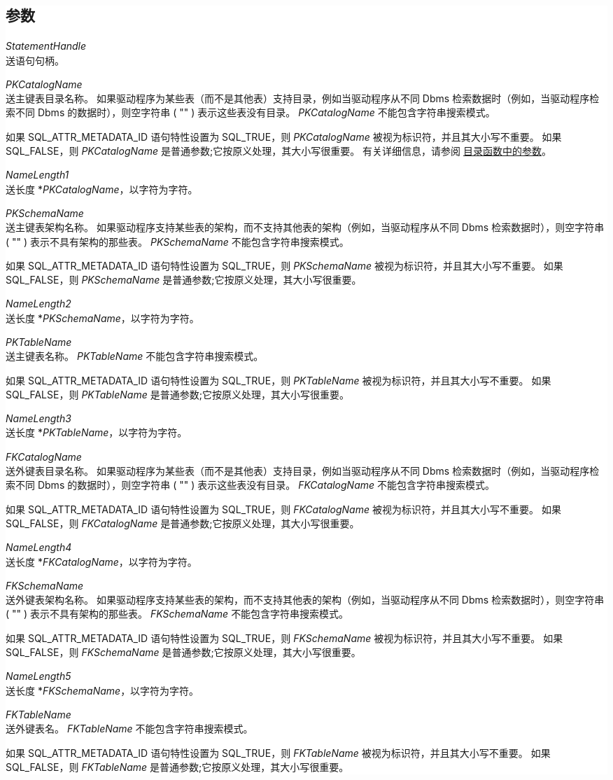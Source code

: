 ## <a name="arguments"></a>参数  
 *StatementHandle*  
 送语句句柄。  
  
 *PKCatalogName*  
 送主键表目录名称。 如果驱动程序为某些表（而不是其他表）支持目录，例如当驱动程序从不同 Dbms 检索数据时（例如，当驱动程序检索不同 Dbms 的数据时），则空字符串 ( "" ) 表示这些表没有目录。 *PKCatalogName* 不能包含字符串搜索模式。  
  
 如果 SQL_ATTR_METADATA_ID 语句特性设置为 SQL_TRUE，则 *PKCatalogName* 被视为标识符，并且其大小写不重要。 如果 SQL_FALSE，则 *PKCatalogName* 是普通参数;它按原义处理，其大小写很重要。 有关详细信息，请参阅 [目录函数中的参数](../../../odbc/reference/develop-app/arguments-in-catalog-functions.md)。  
  
 *NameLength1*  
 送长度 **PKCatalogName*，以字符为字符。  
  
 *PKSchemaName*  
 送主键表架构名称。 如果驱动程序支持某些表的架构，而不支持其他表的架构（例如，当驱动程序从不同 Dbms 检索数据时），则空字符串 ( "" ) 表示不具有架构的那些表。 *PKSchemaName* 不能包含字符串搜索模式。  
  
 如果 SQL_ATTR_METADATA_ID 语句特性设置为 SQL_TRUE，则 *PKSchemaName* 被视为标识符，并且其大小写不重要。 如果 SQL_FALSE，则 *PKSchemaName* 是普通参数;它按原义处理，其大小写很重要。  
  
 *NameLength2*  
 送长度 **PKSchemaName*，以字符为字符。  
  
 *PKTableName*  
 送主键表名称。 *PKTableName* 不能包含字符串搜索模式。  
  
 如果 SQL_ATTR_METADATA_ID 语句特性设置为 SQL_TRUE，则 *PKTableName* 被视为标识符，并且其大小写不重要。 如果 SQL_FALSE，则 *PKTableName* 是普通参数;它按原义处理，其大小写很重要。  
  
 *NameLength3*  
 送长度 **PKTableName*，以字符为字符。  
  
 *FKCatalogName*  
 送外键表目录名称。 如果驱动程序为某些表（而不是其他表）支持目录，例如当驱动程序从不同 Dbms 检索数据时（例如，当驱动程序检索不同 Dbms 的数据时），则空字符串 ( "" ) 表示这些表没有目录。 *FKCatalogName* 不能包含字符串搜索模式。  
  
 如果 SQL_ATTR_METADATA_ID 语句特性设置为 SQL_TRUE，则 *FKCatalogName* 被视为标识符，并且其大小写不重要。 如果 SQL_FALSE，则 *FKCatalogName* 是普通参数;它按原义处理，其大小写很重要。  
  
 *NameLength4*  
 送长度 **FKCatalogName*，以字符为字符。  
  
 *FKSchemaName*  
 送外键表架构名称。 如果驱动程序支持某些表的架构，而不支持其他表的架构（例如，当驱动程序从不同 Dbms 检索数据时），则空字符串 ( "" ) 表示不具有架构的那些表。 *FKSchemaName* 不能包含字符串搜索模式。  
  
 如果 SQL_ATTR_METADATA_ID 语句特性设置为 SQL_TRUE，则 *FKSchemaName* 被视为标识符，并且其大小写不重要。 如果 SQL_FALSE，则 *FKSchemaName* 是普通参数;它按原义处理，其大小写很重要。  
  
 *NameLength5*  
 送长度 **FKSchemaName*，以字符为字符。  
  
 *FKTableName*  
 送外键表名。 *FKTableName* 不能包含字符串搜索模式。  
  
 如果 SQL_ATTR_METADATA_ID 语句特性设置为 SQL_TRUE，则 *FKTableName* 被视为标识符，并且其大小写不重要。 如果 SQL_FALSE，则 *FKTableName* 是普通参数;它按原义处理，其大小写很重要。  
  